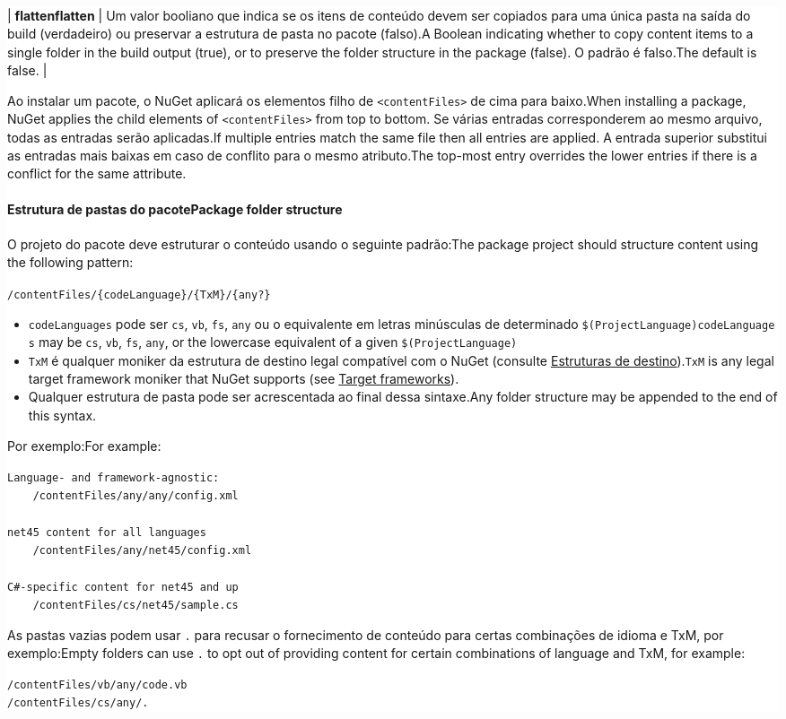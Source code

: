 | <span data-ttu-id="17bf1-401">**flatten**</span><span class="sxs-lookup"><span data-stu-id="17bf1-401">**flatten**</span></span> | <span data-ttu-id="17bf1-402">Um valor booliano que indica se os itens de conteúdo devem ser copiados para uma única pasta na saída do build (verdadeiro) ou preservar a estrutura de pasta no pacote (falso).</span><span class="sxs-lookup"><span data-stu-id="17bf1-402">A Boolean indicating whether to copy content items to a single folder in the build output (true), or to preserve the folder structure in the package (false).</span></span> <span data-ttu-id="17bf1-403">O padrão é falso.</span><span class="sxs-lookup"><span data-stu-id="17bf1-403">The default is false.</span></span> |

<span data-ttu-id="17bf1-404">Ao instalar um pacote, o NuGet aplicará os elementos filho de `<contentFiles>` de cima para baixo.</span><span class="sxs-lookup"><span data-stu-id="17bf1-404">When installing a package, NuGet applies the child elements of `<contentFiles>` from top to bottom.</span></span> <span data-ttu-id="17bf1-405">Se várias entradas corresponderem ao mesmo arquivo, todas as entradas serão aplicadas.</span><span class="sxs-lookup"><span data-stu-id="17bf1-405">If multiple entries match the same file then all entries are applied.</span></span> <span data-ttu-id="17bf1-406">A entrada superior substitui as entradas mais baixas em caso de conflito para o mesmo atributo.</span><span class="sxs-lookup"><span data-stu-id="17bf1-406">The top-most entry overrides the lower entries if there is a conflict for the same attribute.</span></span>

#### <a name="package-folder-structure"></a><span data-ttu-id="17bf1-407">Estrutura de pastas do pacote</span><span class="sxs-lookup"><span data-stu-id="17bf1-407">Package folder structure</span></span>

<span data-ttu-id="17bf1-408">O projeto do pacote deve estruturar o conteúdo usando o seguinte padrão:</span><span class="sxs-lookup"><span data-stu-id="17bf1-408">The package project should structure content using the following pattern:</span></span>

    /contentFiles/{codeLanguage}/{TxM}/{any?}

- <span data-ttu-id="17bf1-409">`codeLanguages` pode ser `cs`, `vb`, `fs`, `any` ou o equivalente em letras minúsculas de determinado `$(ProjectLanguage)`</span><span class="sxs-lookup"><span data-stu-id="17bf1-409">`codeLanguages` may be `cs`, `vb`, `fs`, `any`, or the lowercase equivalent of a given `$(ProjectLanguage)`</span></span>
- <span data-ttu-id="17bf1-410">`TxM` é qualquer moniker da estrutura de destino legal compatível com o NuGet (consulte [Estruturas de destino](../schema/target-frameworks.md)).</span><span class="sxs-lookup"><span data-stu-id="17bf1-410">`TxM` is any legal target framework moniker that NuGet supports (see [Target frameworks](../schema/target-frameworks.md)).</span></span>
- <span data-ttu-id="17bf1-411">Qualquer estrutura de pasta pode ser acrescentada ao final dessa sintaxe.</span><span class="sxs-lookup"><span data-stu-id="17bf1-411">Any folder structure may be appended to the end of this syntax.</span></span>

<span data-ttu-id="17bf1-412">Por exemplo:</span><span class="sxs-lookup"><span data-stu-id="17bf1-412">For example:</span></span>

    Language- and framework-agnostic:
        /contentFiles/any/any/config.xml

    net45 content for all languages
        /contentFiles/any/net45/config.xml

    C#-specific content for net45 and up
        /contentFiles/cs/net45/sample.cs

<span data-ttu-id="17bf1-413">As pastas vazias podem usar `.` para recusar o fornecimento de conteúdo para certas combinações de idioma e TxM, por exemplo:</span><span class="sxs-lookup"><span data-stu-id="17bf1-413">Empty folders can use `.` to opt out of providing content for certain combinations of language and TxM, for example:</span></span>

    /contentFiles/vb/any/code.vb
    /contentFiles/cs/any/.
